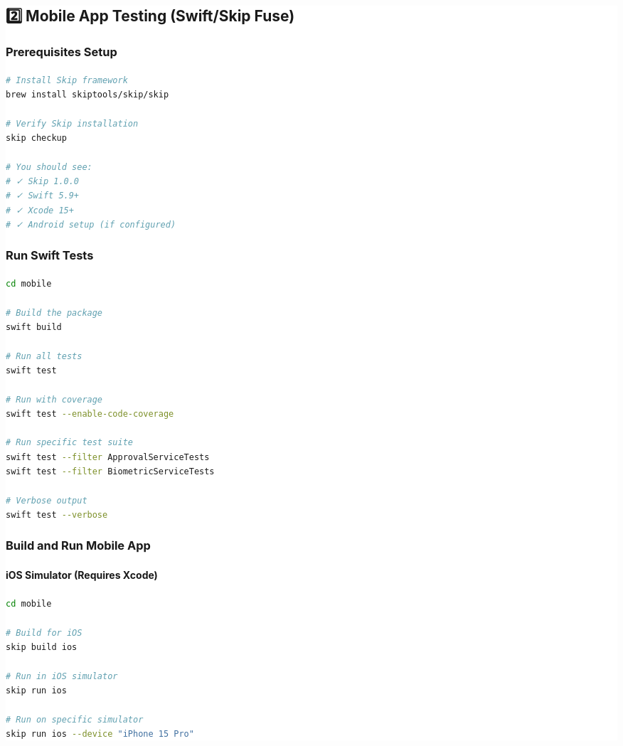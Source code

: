 
## 2️⃣ Mobile App Testing (Swift/Skip Fuse)

### Prerequisites Setup
```bash
# Install Skip framework
brew install skiptools/skip/skip

# Verify Skip installation
skip checkup

# You should see:
# ✓ Skip 1.0.0
# ✓ Swift 5.9+
# ✓ Xcode 15+
# ✓ Android setup (if configured)
```

### Run Swift Tests
```bash
cd mobile

# Build the package
swift build

# Run all tests
swift test

# Run with coverage
swift test --enable-code-coverage

# Run specific test suite
swift test --filter ApprovalServiceTests
swift test --filter BiometricServiceTests

# Verbose output
swift test --verbose
```

### Build and Run Mobile App

#### iOS Simulator (Requires Xcode)
```bash
cd mobile

# Build for iOS
skip build ios

# Run in iOS simulator
skip run ios

# Run on specific simulator
skip run ios --device "iPhone 15 Pro"
```
